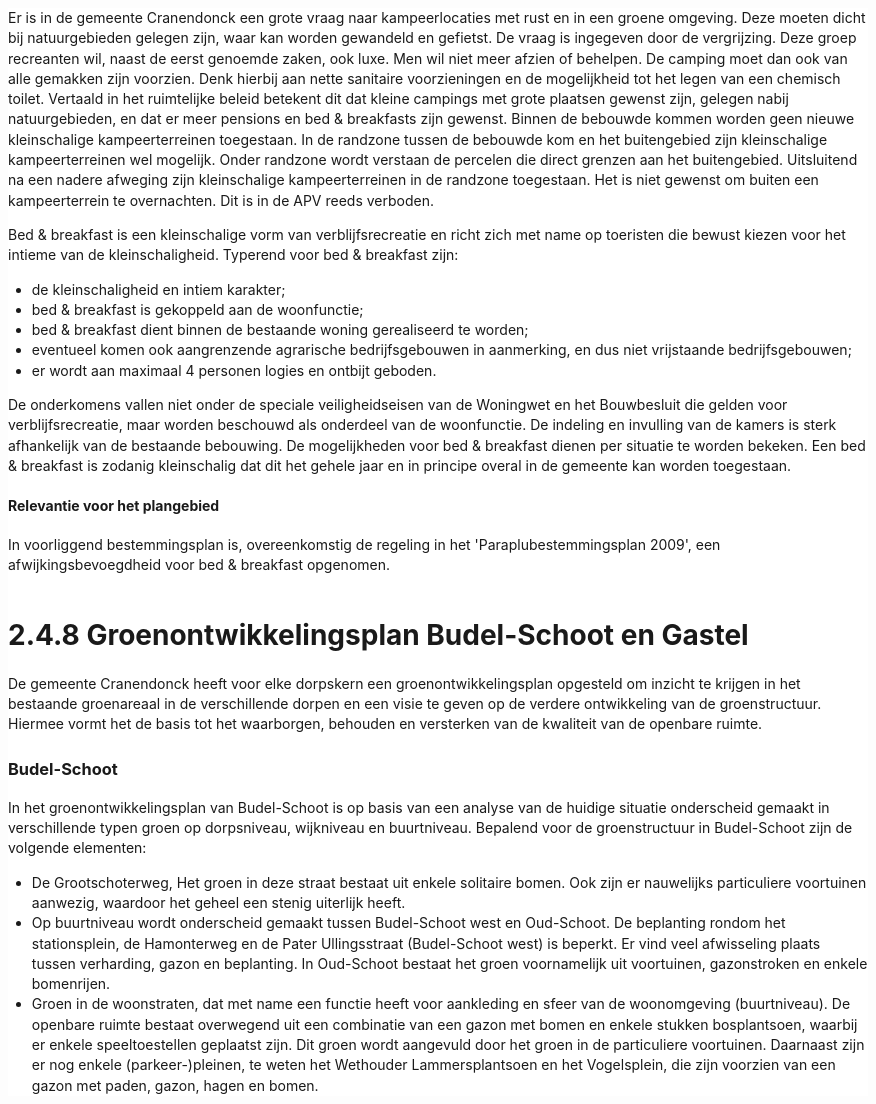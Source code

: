 Er is in de gemeente Cranendonck een grote vraag naar kampeerlocaties met rust en in een groene omgeving. Deze moeten dicht bij natuurgebieden gelegen zijn, waar kan worden gewandeld en gefietst. De vraag is ingegeven door de vergrijzing. Deze groep recreanten wil, naast de eerst genoemde zaken, ook luxe. Men wil niet meer afzien of behelpen. De camping moet dan ook van alle gemakken zijn voorzien. Denk hierbij aan nette sanitaire voorzieningen en de mogelijkheid tot het legen van een chemisch toilet. Vertaald in het ruimtelijke beleid betekent dit dat kleine campings met grote plaatsen gewenst zijn, gelegen nabij natuurgebieden, en dat er meer pensions en bed & breakfasts zijn gewenst. Binnen de bebouwde kommen worden geen nieuwe kleinschalige kampeerterreinen toegestaan. In de randzone tussen de bebouwde kom en het buitengebied zijn kleinschalige kampeerterreinen wel mogelijk. Onder randzone wordt verstaan de percelen die direct grenzen aan het buitengebied. Uitsluitend na een nadere afweging zijn kleinschalige kampeerterreinen in de randzone toegestaan. Het is niet gewenst om buiten een kampeerterrein te overnachten. Dit is in de APV reeds verboden.

Bed & breakfast is een kleinschalige vorm van verblijfsrecreatie en richt zich met name op toeristen die bewust kiezen voor het intieme van de kleinschaligheid. Typerend voor bed & breakfast zijn:

- de kleinschaligheid en intiem karakter;
- bed & breakfast is gekoppeld aan de woonfunctie;
- bed & breakfast dient binnen de bestaande woning gerealiseerd te worden;
- eventueel komen ook aangrenzende agrarische bedrijfsgebouwen in aanmerking, en dus niet vrijstaande bedrijfsgebouwen;
- er wordt aan maximaal 4 personen logies en ontbijt geboden.

De onderkomens vallen niet onder de speciale veiligheidseisen van de Woningwet en het Bouwbesluit die gelden voor verblijfsrecreatie, maar worden beschouwd als onderdeel van de woonfunctie. De indeling en invulling van de kamers is sterk afhankelijk van de bestaande bebouwing. De mogelijkheden voor bed & breakfast dienen per situatie te worden bekeken. Een bed & breakfast is zodanig kleinschalig dat dit het gehele jaar en in principe overal in de gemeente kan worden toegestaan.

#### **Relevantie voor het plangebied**

In voorliggend bestemmingsplan is, overeenkomstig de regeling in het 'Paraplubestemmingsplan 2009', een afwijkingsbevoegdheid voor bed & breakfast opgenomen.

# **2.4.8 Groenontwikkelingsplan Budel-Schoot en Gastel**

De gemeente Cranendonck heeft voor elke dorpskern een groenontwikkelingsplan opgesteld om inzicht te krijgen in het bestaande groenareaal in de verschillende dorpen en een visie te geven op de verdere ontwikkeling van de groenstructuur. Hiermee vormt het de basis tot het waarborgen, behouden en versterken van de kwaliteit van de openbare ruimte.

### **Budel-Schoot**

In het groenontwikkelingsplan van Budel-Schoot is op basis van een analyse van de huidige situatie onderscheid gemaakt in verschillende typen groen op dorpsniveau, wijkniveau en buurtniveau. Bepalend voor de groenstructuur in Budel-Schoot zijn de volgende elementen:

- De Grootschoterweg, Het groen in deze straat bestaat uit enkele solitaire bomen. Ook zijn er nauwelijks particuliere voortuinen aanwezig, waardoor het geheel een stenig uiterlijk heeft.
- Op buurtniveau wordt onderscheid gemaakt tussen Budel-Schoot west en Oud-Schoot. De beplanting rondom het stationsplein, de Hamonterweg en de Pater Ullingsstraat (Budel-Schoot west) is beperkt. Er vind veel afwisseling plaats tussen verharding, gazon en beplanting. In Oud-Schoot bestaat het groen voornamelijk uit voortuinen, gazonstroken en enkele bomenrijen.
- Groen in de woonstraten, dat met name een functie heeft voor aankleding en sfeer van de woonomgeving (buurtniveau). De openbare ruimte bestaat overwegend uit een combinatie van een gazon met bomen en enkele stukken bosplantsoen, waarbij er enkele speeltoestellen geplaatst zijn. Dit groen wordt aangevuld door het groen in de particuliere voortuinen. Daarnaast zijn er nog enkele (parkeer-)pleinen, te weten het Wethouder Lammersplantsoen en het Vogelsplein, die zijn voorzien van een gazon met paden, gazon, hagen en bomen.
